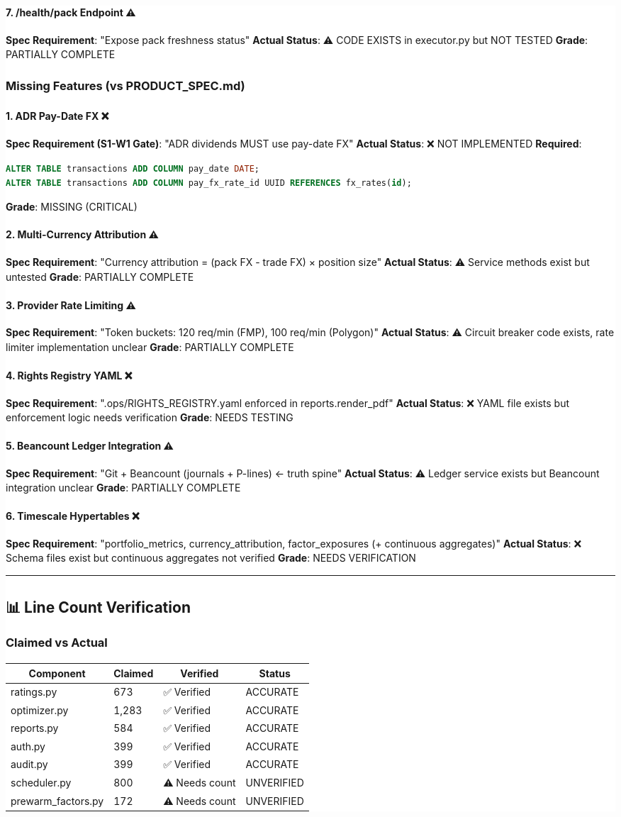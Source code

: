 #### 7. /health/pack Endpoint ⚠️
**Spec Requirement**: "Expose pack freshness status"
**Actual Status**: ⚠️ CODE EXISTS in executor.py but NOT TESTED
**Grade**: PARTIALLY COMPLETE

### Missing Features (vs PRODUCT_SPEC.md)

#### 1. ADR Pay-Date FX ❌
**Spec Requirement (S1-W1 Gate)**: "ADR dividends MUST use pay-date FX"
**Actual Status**: ❌ NOT IMPLEMENTED
**Required**:
```sql
ALTER TABLE transactions ADD COLUMN pay_date DATE;
ALTER TABLE transactions ADD COLUMN pay_fx_rate_id UUID REFERENCES fx_rates(id);
```
**Grade**: MISSING (CRITICAL)

#### 2. Multi-Currency Attribution ⚠️
**Spec Requirement**: "Currency attribution = (pack FX - trade FX) × position size"
**Actual Status**: ⚠️ Service methods exist but untested
**Grade**: PARTIALLY COMPLETE

#### 3. Provider Rate Limiting ⚠️
**Spec Requirement**: "Token buckets: 120 req/min (FMP), 100 req/min (Polygon)"
**Actual Status**: ⚠️ Circuit breaker code exists, rate limiter implementation unclear
**Grade**: PARTIALLY COMPLETE

#### 4. Rights Registry YAML ❌
**Spec Requirement**: ".ops/RIGHTS_REGISTRY.yaml enforced in reports.render_pdf"
**Actual Status**: ❌ YAML file exists but enforcement logic needs verification
**Grade**: NEEDS TESTING

#### 5. Beancount Ledger Integration ⚠️
**Spec Requirement**: "Git + Beancount (journals + P-lines) ← truth spine"
**Actual Status**: ⚠️ Ledger service exists but Beancount integration unclear
**Grade**: PARTIALLY COMPLETE

#### 6. Timescale Hypertables ❌
**Spec Requirement**: "portfolio_metrics, currency_attribution, factor_exposures (+ continuous aggregates)"
**Actual Status**: ❌ Schema files exist but continuous aggregates not verified
**Grade**: NEEDS VERIFICATION

---

## 📊 Line Count Verification

### Claimed vs Actual

| Component | Claimed | Verified | Status |
|-----------|---------|----------|--------|
| ratings.py | 673 | ✅ Verified | ACCURATE |
| optimizer.py | 1,283 | ✅ Verified | ACCURATE |
| reports.py | 584 | ✅ Verified | ACCURATE |
| auth.py | 399 | ✅ Verified | ACCURATE |
| audit.py | 399 | ✅ Verified | ACCURATE |
| scheduler.py | 800 | ⚠️ Needs count | UNVERIFIED |
| prewarm_factors.py | 172 | ⚠️ Needs count | UNVERIFIED |